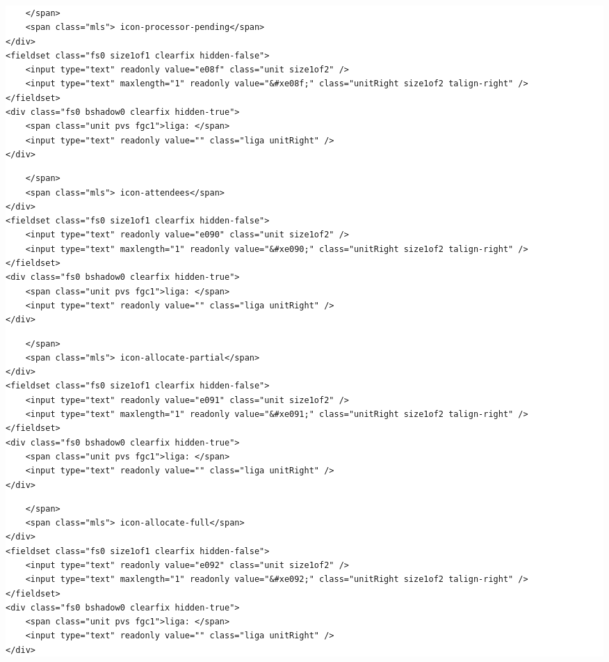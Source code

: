		</span>
		<span class="mls"> icon-processor-pending</span>
	</div>
	<fieldset class="fs0 size1of1 clearfix hidden-false">
		<input type="text" readonly value="e08f" class="unit size1of2" />
		<input type="text" maxlength="1" readonly value="&#xe08f;" class="unitRight size1of2 talign-right" />
	</fieldset>
	<div class="fs0 bshadow0 clearfix hidden-true">
		<span class="unit pvs fgc1">liga: </span>
		<input type="text" readonly value="" class="liga unitRight" />
	</div>
</div>
<div class="glyph fs1">
	<div class="clearfix bshadow0 pbs">
		<span class="icon-attendees">
				
		</span>
		<span class="mls"> icon-attendees</span>
	</div>
	<fieldset class="fs0 size1of1 clearfix hidden-false">
		<input type="text" readonly value="e090" class="unit size1of2" />
		<input type="text" maxlength="1" readonly value="&#xe090;" class="unitRight size1of2 talign-right" />
	</fieldset>
	<div class="fs0 bshadow0 clearfix hidden-true">
		<span class="unit pvs fgc1">liga: </span>
		<input type="text" readonly value="" class="liga unitRight" />
	</div>
</div>
<div class="glyph fs1">
	<div class="clearfix bshadow0 pbs">
		<span class="icon-allocate-partial">
				
		</span>
		<span class="mls"> icon-allocate-partial</span>
	</div>
	<fieldset class="fs0 size1of1 clearfix hidden-false">
		<input type="text" readonly value="e091" class="unit size1of2" />
		<input type="text" maxlength="1" readonly value="&#xe091;" class="unitRight size1of2 talign-right" />
	</fieldset>
	<div class="fs0 bshadow0 clearfix hidden-true">
		<span class="unit pvs fgc1">liga: </span>
		<input type="text" readonly value="" class="liga unitRight" />
	</div>
</div>
<div class="glyph fs1">
	<div class="clearfix bshadow0 pbs">
		<span class="icon-allocate-full">
				
		</span>
		<span class="mls"> icon-allocate-full</span>
	</div>
	<fieldset class="fs0 size1of1 clearfix hidden-false">
		<input type="text" readonly value="e092" class="unit size1of2" />
		<input type="text" maxlength="1" readonly value="&#xe092;" class="unitRight size1of2 talign-right" />
	</fieldset>
	<div class="fs0 bshadow0 clearfix hidden-true">
		<span class="unit pvs fgc1">liga: </span>
		<input type="text" readonly value="" class="liga unitRight" />
	</div>
</div>
<div class="glyph fs1">